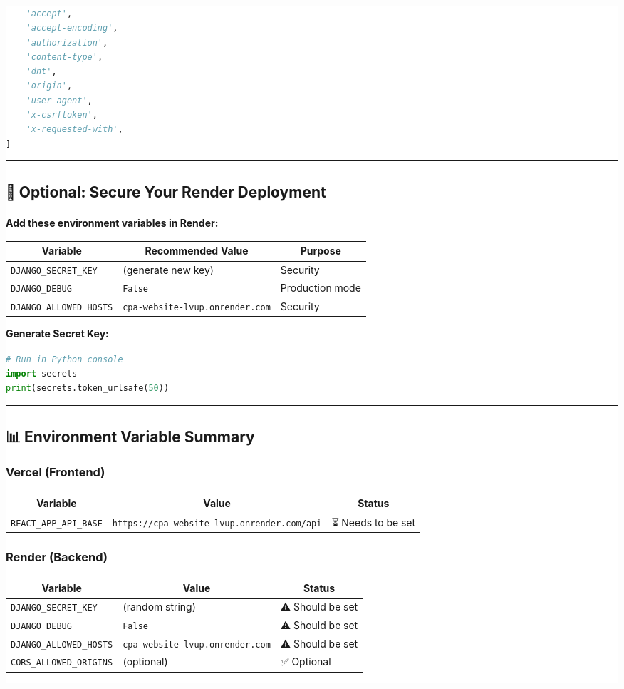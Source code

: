 ```python
    'accept',
    'accept-encoding',
    'authorization',
    'content-type',
    'dnt',
    'origin',
    'user-agent',
    'x-csrftoken',
    'x-requested-with',
]
```

---

## 🔐 Optional: Secure Your Render Deployment

**Add these environment variables in Render:**

| Variable | Recommended Value | Purpose |
|----------|-------------------|---------|
| `DJANGO_SECRET_KEY` | (generate new key) | Security |
| `DJANGO_DEBUG` | `False` | Production mode |
| `DJANGO_ALLOWED_HOSTS` | `cpa-website-lvup.onrender.com` | Security |

**Generate Secret Key:**
```python
# Run in Python console
import secrets
print(secrets.token_urlsafe(50))
```

---

## 📊 Environment Variable Summary

### Vercel (Frontend)
| Variable | Value | Status |
|----------|-------|--------|
| `REACT_APP_API_BASE` | `https://cpa-website-lvup.onrender.com/api` | ⏳ Needs to be set |

### Render (Backend)
| Variable | Value | Status |
|----------|-------|--------|
| `DJANGO_SECRET_KEY` | (random string) | ⚠️ Should be set |
| `DJANGO_DEBUG` | `False` | ⚠️ Should be set |
| `DJANGO_ALLOWED_HOSTS` | `cpa-website-lvup.onrender.com` | ⚠️ Should be set |
| `CORS_ALLOWED_ORIGINS` | (optional) | ✅ Optional |

---
